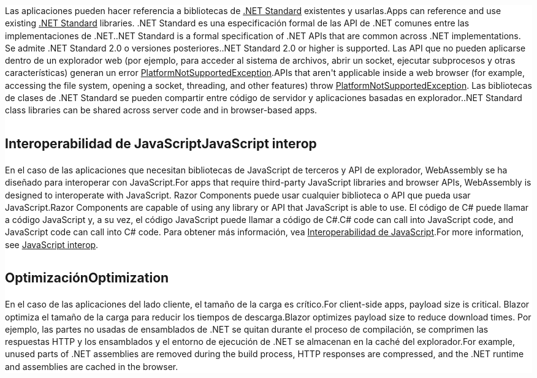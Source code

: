 <span data-ttu-id="44471-163">Las aplicaciones pueden hacer referencia a bibliotecas de [.NET Standard](/dotnet/standard/net-standard) existentes y usarlas.</span><span class="sxs-lookup"><span data-stu-id="44471-163">Apps can reference and use existing [.NET Standard](/dotnet/standard/net-standard) libraries.</span></span> <span data-ttu-id="44471-164">.NET Standard es una especificación formal de las API de .NET comunes entre las implementaciones de .NET.</span><span class="sxs-lookup"><span data-stu-id="44471-164">.NET Standard is a formal specification of .NET APIs that are common across .NET implementations.</span></span> <span data-ttu-id="44471-165">Se admite .NET Standard 2.0 o versiones posteriores.</span><span class="sxs-lookup"><span data-stu-id="44471-165">.NET Standard 2.0 or higher is supported.</span></span> <span data-ttu-id="44471-166">Las API que no pueden aplicarse dentro de un explorador web (por ejemplo, para acceder al sistema de archivos, abrir un socket, ejecutar subprocesos y otras características) generan un error [PlatformNotSupportedException](/dotnet/api/system.platformnotsupportedexception).</span><span class="sxs-lookup"><span data-stu-id="44471-166">APIs that aren't applicable inside a web browser (for example, accessing the file system, opening a socket, threading, and other features) throw [PlatformNotSupportedException](/dotnet/api/system.platformnotsupportedexception).</span></span> <span data-ttu-id="44471-167">Las bibliotecas de clases de .NET Standard se pueden compartir entre código de servidor y aplicaciones basadas en explorador.</span><span class="sxs-lookup"><span data-stu-id="44471-167">.NET Standard class libraries can be shared across server code and in browser-based apps.</span></span>

## <a name="javascript-interop"></a><span data-ttu-id="44471-168">Interoperabilidad de JavaScript</span><span class="sxs-lookup"><span data-stu-id="44471-168">JavaScript interop</span></span>

<span data-ttu-id="44471-169">En el caso de las aplicaciones que necesitan bibliotecas de JavaScript de terceros y API de explorador, WebAssembly se ha diseñado para interoperar con JavaScript.</span><span class="sxs-lookup"><span data-stu-id="44471-169">For apps that require third-party JavaScript libraries and browser APIs, WebAssembly is designed to interoperate with JavaScript.</span></span> <span data-ttu-id="44471-170">Razor Components puede usar cualquier biblioteca o API que pueda usar JavaScript.</span><span class="sxs-lookup"><span data-stu-id="44471-170">Razor Components are capable of using any library or API that JavaScript is able to use.</span></span> <span data-ttu-id="44471-171">El código de C# puede llamar a código JavaScript y, a su vez, el código JavaScript puede llamar a código de C#.</span><span class="sxs-lookup"><span data-stu-id="44471-171">C# code can call into JavaScript code, and JavaScript code can call into C# code.</span></span> <span data-ttu-id="44471-172">Para obtener más información, vea [Interoperabilidad de JavaScript](xref:razor-components/javascript-interop).</span><span class="sxs-lookup"><span data-stu-id="44471-172">For more information, see [JavaScript interop](xref:razor-components/javascript-interop).</span></span>

## <a name="optimization"></a><span data-ttu-id="44471-173">Optimización</span><span class="sxs-lookup"><span data-stu-id="44471-173">Optimization</span></span>

<span data-ttu-id="44471-174">En el caso de las aplicaciones del lado cliente, el tamaño de la carga es crítico.</span><span class="sxs-lookup"><span data-stu-id="44471-174">For client-side apps, payload size is critical.</span></span> <span data-ttu-id="44471-175">Blazor optimiza el tamaño de la carga para reducir los tiempos de descarga.</span><span class="sxs-lookup"><span data-stu-id="44471-175">Blazor optimizes payload size to reduce download times.</span></span> <span data-ttu-id="44471-176">Por ejemplo, las partes no usadas de ensamblados de .NET se quitan durante el proceso de compilación, se comprimen las respuestas HTTP y los ensamblados y el entorno de ejecución de .NET se almacenan en la caché del explorador.</span><span class="sxs-lookup"><span data-stu-id="44471-176">For example, unused parts of .NET assemblies are removed during the build process, HTTP responses are compressed, and the .NET runtime and assemblies are cached in the browser.</span></span>
